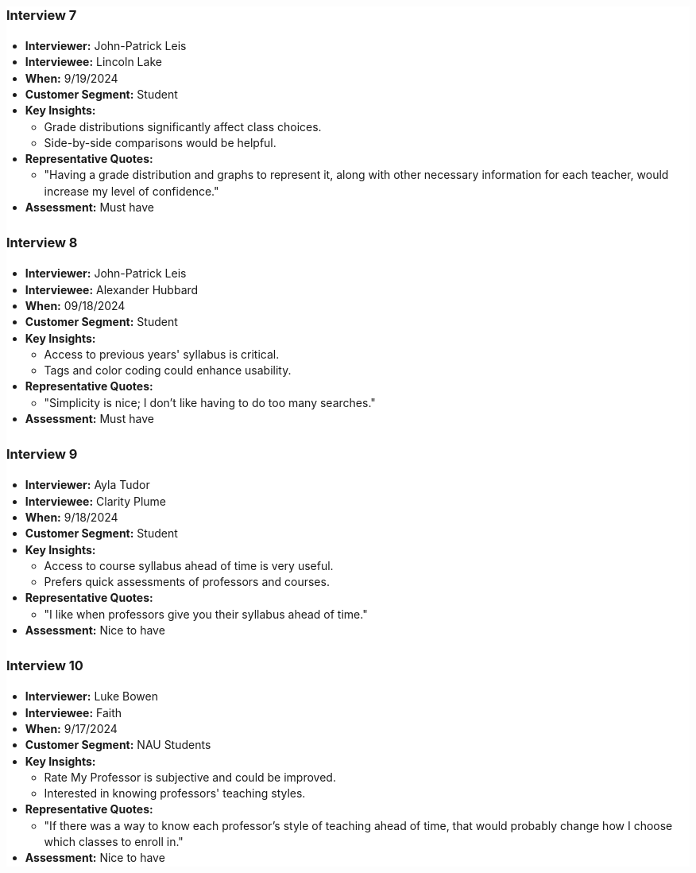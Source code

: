 ### Interview 7
- **Interviewer:** John-Patrick Leis
- **Interviewee:** Lincoln Lake
- **When:** 9/19/2024
- **Customer Segment:** Student
- **Key Insights:**
  - Grade distributions significantly affect class choices.
  - Side-by-side comparisons would be helpful.
- **Representative Quotes:**
  - "Having a grade distribution and graphs to represent it, along with other necessary information for each teacher, would increase my level of confidence."
- **Assessment:** Must have

### Interview 8
- **Interviewer:** John-Patrick Leis
- **Interviewee:** Alexander Hubbard
- **When:** 09/18/2024
- **Customer Segment:** Student
- **Key Insights:**
  - Access to previous years' syllabus is critical.
  - Tags and color coding could enhance usability.
- **Representative Quotes:**
  - "Simplicity is nice; I don’t like having to do too many searches."
- **Assessment:** Must have

### Interview 9
- **Interviewer:** Ayla Tudor
- **Interviewee:** Clarity Plume
- **When:** 9/18/2024
- **Customer Segment:** Student
- **Key Insights:**
  - Access to course syllabus ahead of time is very useful.
  - Prefers quick assessments of professors and courses.
- **Representative Quotes:**
  - "I like when professors give you their syllabus ahead of time."
- **Assessment:** Nice to have

### Interview 10
- **Interviewer:** Luke Bowen
- **Interviewee:** Faith
- **When:** 9/17/2024
- **Customer Segment:** NAU Students
- **Key Insights:**
  - Rate My Professor is subjective and could be improved.
  - Interested in knowing professors' teaching styles.
- **Representative Quotes:**
  - "If there was a way to know each professor’s style of teaching ahead of time, that would probably change how I choose which classes to enroll in."
- **Assessment:** Nice to have

